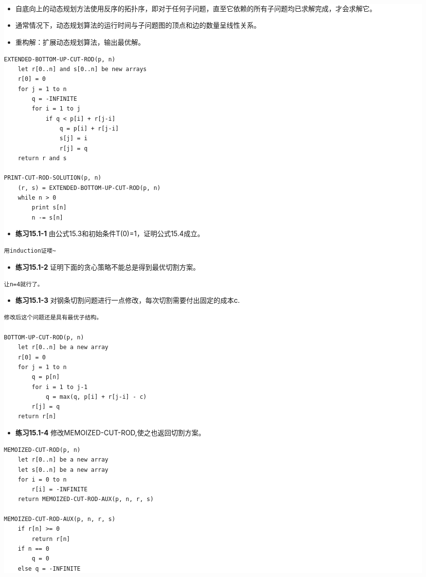 * 自底向上的动态规划方法使用反序的拓扑序，即对于任何子问题，直至它依赖的所有子问题均已求解完成，才会求解它。

* 通常情况下，动态规划算法的运行时间与子问题图的顶点和边的数量呈线性关系。

* 重构解：扩展动态规划算法，输出最优解。

```
EXTENDED-BOTTOM-UP-CUT-ROD(p, n)
    let r[0..n] and s[0..n] be new arrays
    r[0] = 0
    for j = 1 to n
        q = -INFINITE
        for i = 1 to j
            if q < p[i] + r[j-i]
                q = p[i] + r[j-i]
                s[j] = i
                r[j] = q
    return r and s

PRINT-CUT-ROD-SOLUTION(p, n)
    (r, s) = EXTENDED-BOTTOM-UP-CUT-ROD(p, n)
    while n > 0
        print s[n]
        n -= s[n]
```

* **练习15.1-1** 由公式15.3和初始条件T(0)=1，证明公式15.4成立。

```
用induction证喽~
```

* **练习15.1-2** 证明下面的贪心策略不能总是得到最优切割方案。

```
让n=4就行了。
```

* **练习15.1-3** 对钢条切割问题进行一点修改，每次切割需要付出固定的成本c.

```
修改后这个问题还是具有最优子结构。

BOTTOM-UP-CUT-ROD(p, n)
    let r[0..n] be a new array
    r[0] = 0
    for j = 1 to n
        q = p[n]
        for i = 1 to j-1
            q = max(q, p[i] + r[j-i] - c)
        r[j] = q
    return r[n]
```

* **练习15.1-4** 修改MEMOIZED-CUT-ROD,使之也返回切割方案。

```
MEMOIZED-CUT-ROD(p, n)
    let r[0..n] be a new array
    let s[0..n] be a new array
    for i = 0 to n
        r[i] = -INFINITE
    return MEMOIZED-CUT-ROD-AUX(p, n, r, s)

MEMOIZED-CUT-ROD-AUX(p, n, r, s)
    if r[n] >= 0
        return r[n]
    if n == 0
        q = 0
    else q = -INFINITE
```